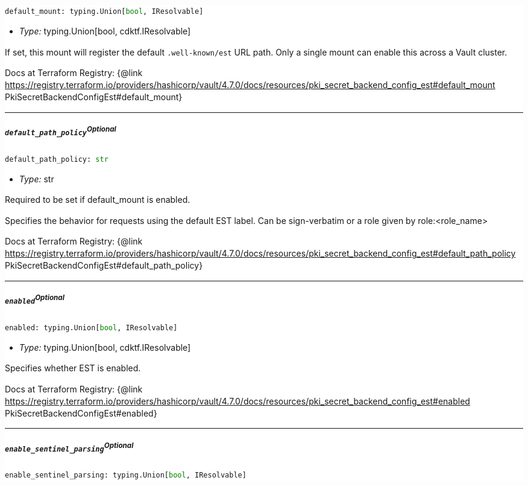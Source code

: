 ```python
default_mount: typing.Union[bool, IResolvable]
```

- *Type:* typing.Union[bool, cdktf.IResolvable]

If set, this mount will register the default `.well-known/est` URL path. Only a single mount can enable this across a Vault cluster.

Docs at Terraform Registry: {@link https://registry.terraform.io/providers/hashicorp/vault/4.7.0/docs/resources/pki_secret_backend_config_est#default_mount PkiSecretBackendConfigEst#default_mount}

---

##### `default_path_policy`<sup>Optional</sup> <a name="default_path_policy" id="@cdktf/provider-vault.pkiSecretBackendConfigEst.PkiSecretBackendConfigEstConfig.property.defaultPathPolicy"></a>

```python
default_path_policy: str
```

- *Type:* str

Required to be set if default_mount is enabled.

Specifies the behavior for requests using the default EST label. Can be sign-verbatim or a role given by role:<role_name>

Docs at Terraform Registry: {@link https://registry.terraform.io/providers/hashicorp/vault/4.7.0/docs/resources/pki_secret_backend_config_est#default_path_policy PkiSecretBackendConfigEst#default_path_policy}

---

##### `enabled`<sup>Optional</sup> <a name="enabled" id="@cdktf/provider-vault.pkiSecretBackendConfigEst.PkiSecretBackendConfigEstConfig.property.enabled"></a>

```python
enabled: typing.Union[bool, IResolvable]
```

- *Type:* typing.Union[bool, cdktf.IResolvable]

Specifies whether EST is enabled.

Docs at Terraform Registry: {@link https://registry.terraform.io/providers/hashicorp/vault/4.7.0/docs/resources/pki_secret_backend_config_est#enabled PkiSecretBackendConfigEst#enabled}

---

##### `enable_sentinel_parsing`<sup>Optional</sup> <a name="enable_sentinel_parsing" id="@cdktf/provider-vault.pkiSecretBackendConfigEst.PkiSecretBackendConfigEstConfig.property.enableSentinelParsing"></a>

```python
enable_sentinel_parsing: typing.Union[bool, IResolvable]
```
